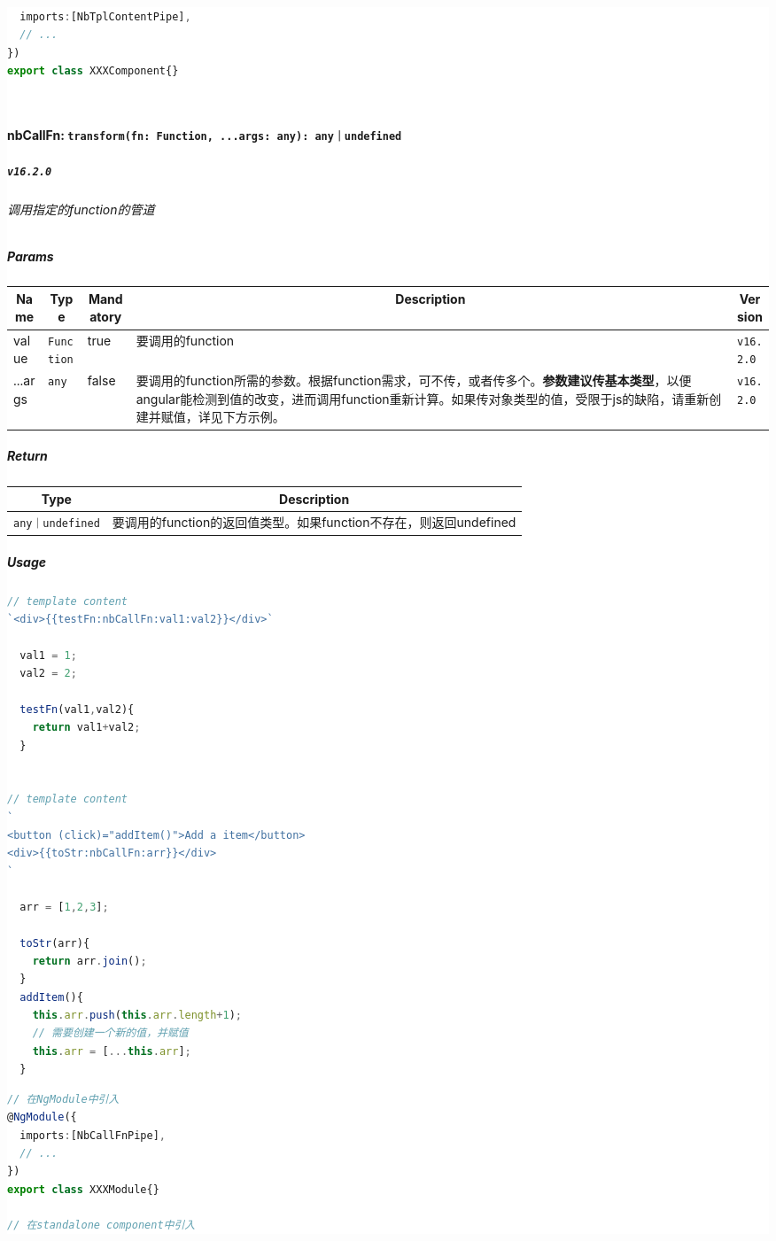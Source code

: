 ```ts
  imports:[NbTplContentPipe],
  // ...
})
export class XXXComponent{}
```

<br>

#### nbCallFn: `transform(fn: Function, ...args: any): any｜undefined`
##### `v16.2.0`
###### 调用指定的function的管道
##### Params
| Name  | Type  | Mandatory  | Description  | Version |
| ------------ | ------------ | ------------ | ------------ | ------------ |
| value  | `Function` | true  | 要调用的function  | `v16.2.0` |
| ...args  | `any` | false  | 要调用的function所需的参数。根据function需求，可不传，或者传多个。**参数建议传基本类型**，以便angular能检测到值的改变，进而调用function重新计算。如果传对象类型的值，受限于js的缺陷，请重新创建并赋值，详见下方示例。 | `v16.2.0` |

##### Return
| Type  | Description  |
| ------------ | ------------ |
| `any｜undefined`  | 要调用的function的返回值类型。如果function不存在，则返回undefined |

##### Usage
```ts
// template content
`<div>{{testFn:nbCallFn:val1:val2}}</div>`

  val1 = 1;
  val2 = 2;

  testFn(val1,val2){
    return val1+val2;
  }

  
// template content
`
<button (click)="addItem()">Add a item</button>
<div>{{toStr:nbCallFn:arr}}</div>
`

  arr = [1,2,3];

  toStr(arr){
    return arr.join();
  }
  addItem(){
    this.arr.push(this.arr.length+1);
    // 需要创建一个新的值，并赋值
    this.arr = [...this.arr];
  }
```
```ts
// 在NgModule中引入
@NgModule({
  imports:[NbCallFnPipe],
  // ...
})
export class XXXModule{}

// 在standalone component中引入
```